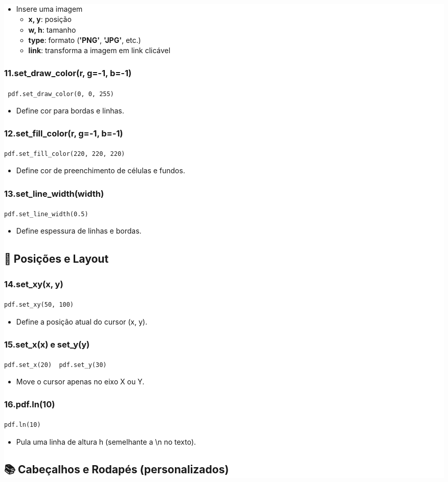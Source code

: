 - Insere uma imagem
  - **x, y**: posição
  - **w, h**: tamanho
  - **type**: formato (**'PNG'**, **'JPG'**, etc.)
  - **link**: transforma a imagem em link clicável

### 11.set_draw_color(r, g=-1, b=-1)

```
 pdf.set_draw_color(0, 0, 255)
```

- Define cor para bordas e linhas.

### 12.set_fill_color(r, g=-1, b=-1)

```
pdf.set_fill_color(220, 220, 220)
```

- Define cor de preenchimento de células e fundos.

### 13.set_line_width(width)

```
pdf.set_line_width(0.5)
```

- Define espessura de linhas e bordas.

## 🧭 Posições e Layout

### 14.set_xy(x, y)

```
pdf.set_xy(50, 100)
```

- Define a posição atual do cursor (x, y).

### 15.set_x(x) e set_y(y)

```
pdf.set_x(20)  pdf.set_y(30)
```

- Move o cursor apenas no eixo X ou Y.

### 16.pdf.ln(10)

```
pdf.ln(10)
```

- Pula uma linha de altura h (semelhante a \n no texto).

## 📚 Cabeçalhos e Rodapés (personalizados)
